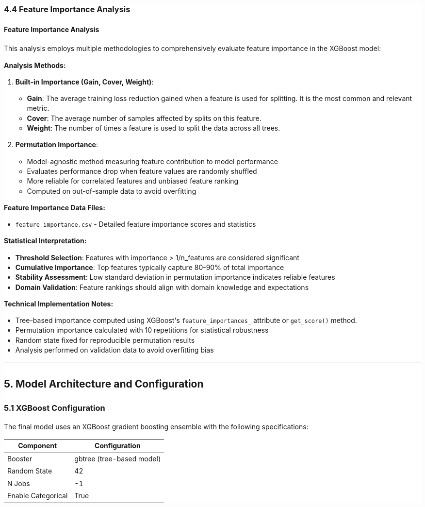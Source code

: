 </div>



### 4.4 Feature Importance Analysis

#### Feature Importance Analysis

This analysis employs multiple methodologies to comprehensively evaluate feature importance in the XGBoost model:

**Analysis Methods:**

1. **Built-in Importance (Gain, Cover, Weight)**:
   - **Gain**: The average training loss reduction gained when a feature is used for splitting. It is the most common and relevant metric.
   - **Cover**: The average number of samples affected by splits on this feature.
   - **Weight**: The number of times a feature is used to split the data across all trees.

2. **Permutation Importance**:
   - Model-agnostic method measuring feature contribution to model performance
   - Evaluates performance drop when feature values are randomly shuffled
   - More reliable for correlated features and unbiased feature ranking
   - Computed on out-of-sample data to avoid overfitting

**Feature Importance Data Files:**

- `feature_importance.csv` - Detailed feature importance scores and statistics

**Statistical Interpretation:**

- **Threshold Selection**: Features with importance > 1/n_features are considered significant
- **Cumulative Importance**: Top features typically capture 80-90% of total importance
- **Stability Assessment**: Low standard deviation in permutation importance indicates reliable features
- **Domain Validation**: Feature rankings should align with domain knowledge and expectations

**Technical Implementation Notes:**

- Tree-based importance computed using XGBoost's `feature_importances_` attribute or `get_score()` method.
- Permutation importance calculated with 10 repetitions for statistical robustness
- Random state fixed for reproducible permutation results
- Analysis performed on validation data to avoid overfitting bias


---

## 5. Model Architecture and Configuration

### 5.1 XGBoost Configuration

The final model uses an XGBoost gradient boosting ensemble with the following specifications:

| Component | Configuration |
|-----------|---------------|
| Booster | gbtree (tree-based model) |
| Random State | 42 |
| N Jobs | -1 |
| Enable Categorical | True |
